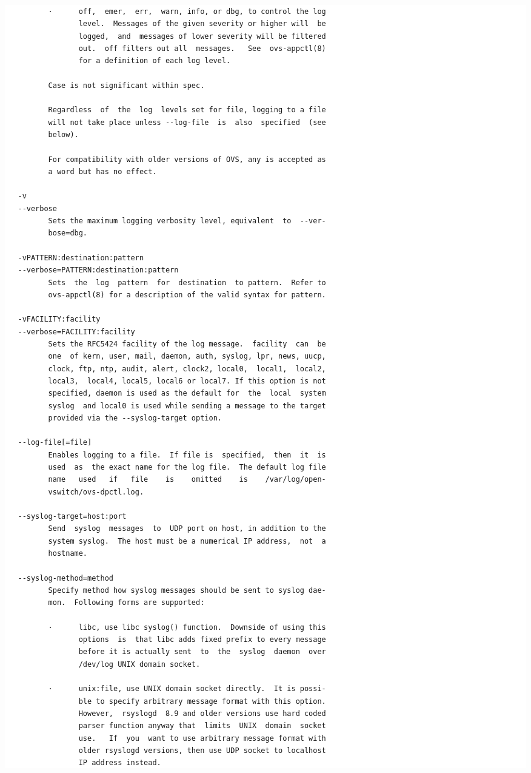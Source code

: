               ·      off,  emer,  err,  warn, info, or dbg, to control the log
                     level.  Messages of the given severity or higher will  be
                     logged,  and  messages of lower severity will be filtered
                     out.  off filters out all  messages.   See  ovs-appctl(8)
                     for a definition of each log level.

              Case is not significant within spec.

              Regardless  of  the  log  levels set for file, logging to a file
              will not take place unless --log-file  is  also  specified  (see
              below).

              For compatibility with older versions of OVS, any is accepted as
              a word but has no effect.

       -v
       --verbose
              Sets the maximum logging verbosity level, equivalent  to  --ver‐
              bose=dbg.

       -vPATTERN:destination:pattern
       --verbose=PATTERN:destination:pattern
              Sets  the  log  pattern  for  destination  to pattern.  Refer to
              ovs-appctl(8) for a description of the valid syntax for pattern.

       -vFACILITY:facility
       --verbose=FACILITY:facility
              Sets the RFC5424 facility of the log message.  facility  can  be
              one  of kern, user, mail, daemon, auth, syslog, lpr, news, uucp,
              clock, ftp, ntp, audit, alert, clock2, local0,  local1,  local2,
              local3,  local4, local5, local6 or local7. If this option is not
              specified, daemon is used as the default for  the  local  system
              syslog  and local0 is used while sending a message to the target
              provided via the --syslog-target option.

       --log-file[=file]
              Enables logging to a file.  If file is  specified,  then  it  is
              used  as  the exact name for the log file.  The default log file
              name   used   if   file    is    omitted    is    /var/log/open‐
              vswitch/ovs-dpctl.log.

       --syslog-target=host:port
              Send  syslog  messages  to  UDP port on host, in addition to the
              system syslog.  The host must be a numerical IP address,  not  a
              hostname.

       --syslog-method=method
              Specify method how syslog messages should be sent to syslog dae‐
              mon.  Following forms are supported:

              ·      libc, use libc syslog() function.  Downside of using this
                     options  is  that libc adds fixed prefix to every message
                     before it is actually sent  to  the  syslog  daemon  over
                     /dev/log UNIX domain socket.

              ·      unix:file, use UNIX domain socket directly.  It is possi‐
                     ble to specify arbitrary message format with this option.
                     However,  rsyslogd  8.9 and older versions use hard coded
                     parser function anyway that  limits  UNIX  domain  socket
                     use.   If  you  want to use arbitrary message format with
                     older rsyslogd versions, then use UDP socket to localhost
                     IP address instead.
